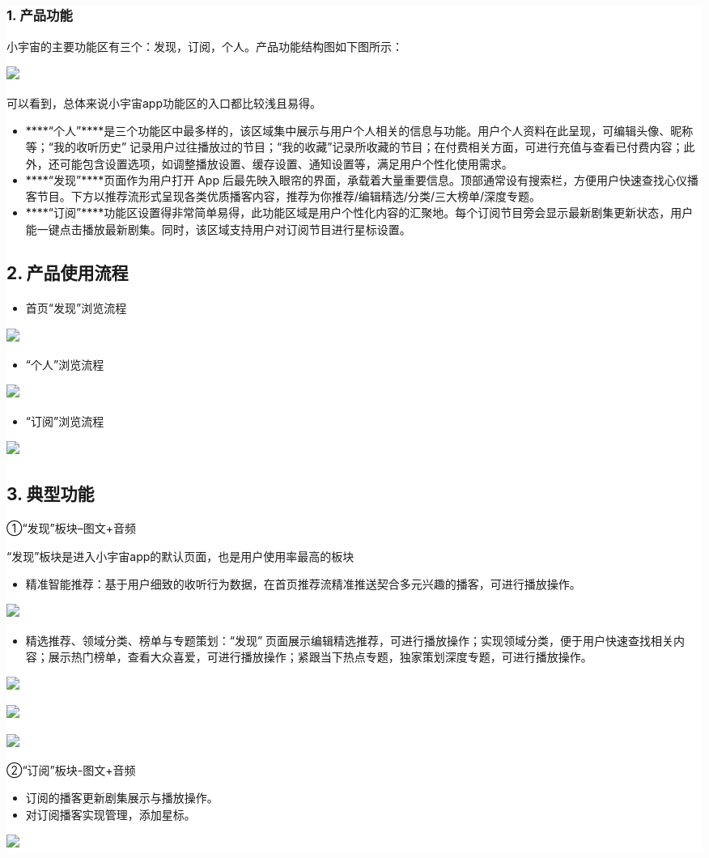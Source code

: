 ### 1. **产品功能**

小宇宙的主要功能区有三个：发现，订阅，个人。产品功能结构图如下图所示：

![](https://image.woshipm.com/2025/05/07/cd058946-2ae6-11f0-892e-00163e09d72f.png)

可以看到，总体来说小宇宙app功能区的入口都比较浅且易得。

*   ****“个人”****是三个功能区中最多样的，该区域集中展示与用户个人相关的信息与功能。用户个人资料在此呈现，可编辑头像、昵称等；“我的收听历史” 记录用户过往播放过的节目；“我的收藏”记录所收藏的节目；在付费相关方面，可进行充值与查看已付费内容；此外，还可能包含设置选项，如调整播放设置、缓存设置、通知设置等，满足用户个性化使用需求。
*   ****“发现”****页面作为用户打开 App 后最先映入眼帘的界面，承载着大量重要信息。顶部通常设有搜索栏，方便用户快速查找心仪播客节目。下方以推荐流形式呈现各类优质播客内容，推荐为你推荐/编辑精选/分类/三大榜单/深度专题。
*   ****“订阅”****功能区设置得非常简单易得，此功能区域是用户个性化内容的汇聚地。每个订阅节目旁会显示最新剧集更新状态，用户能一键点击播放最新剧集。同时，该区域支持用户对订阅节目进行星标设置。

## 2\. **产品使用流程**

*   首页“发现”浏览流程

![](https://image.woshipm.com/2025/05/07/d89791d2-2ae6-11f0-964f-00163e09d72f.png)

*   “个人”浏览流程

![](https://image.woshipm.com/2025/05/07/ded34ce4-2ae6-11f0-964f-00163e09d72f.png)

*   “订阅”浏览流程

![](https://image.woshipm.com/2025/05/07/dfccbffe-2ae6-11f0-892e-00163e09d72f.png)

## 3\. **典型功能**

①“发现”板块–图文+音频

“发现”板块是进入小宇宙app的默认页面，也是用户使用率最高的板块

*   精准智能推荐：基于用户细致的收听行为数据，在首页推荐流精准推送契合多元兴趣的播客，可进行播放操作。

![](https://image.woshipm.com/2025/05/07/2f74ff4e-2ae7-11f0-ac86-00163e09d72f.png)

*   精选推荐、领域分类、榜单与专题策划：“发现” 页面展示编辑精选推荐，可进行播放操作；实现领域分类，便于用户快速查找相关内容；展示热门榜单，查看大众喜爱，可进行播放操作；紧跟当下热点专题，独家策划深度专题，可进行播放操作。

![](https://image.woshipm.com/2025/05/07/37c61f02-2ae7-11f0-964f-00163e09d72f.png)

![](https://image.woshipm.com/2025/05/07/3c97a8d4-2ae7-11f0-964f-00163e09d72f.png)

![](https://image.woshipm.com/2025/05/07/40156a0a-2ae7-11f0-964f-00163e09d72f.png)

②“订阅”板块-图文+音频

*   订阅的播客更新剧集展示与播放操作。
*   对订阅播客实现管理，添加星标。

![](https://image.woshipm.com/2025/05/07/4721417a-2ae7-11f0-964f-00163e09d72f.png)

